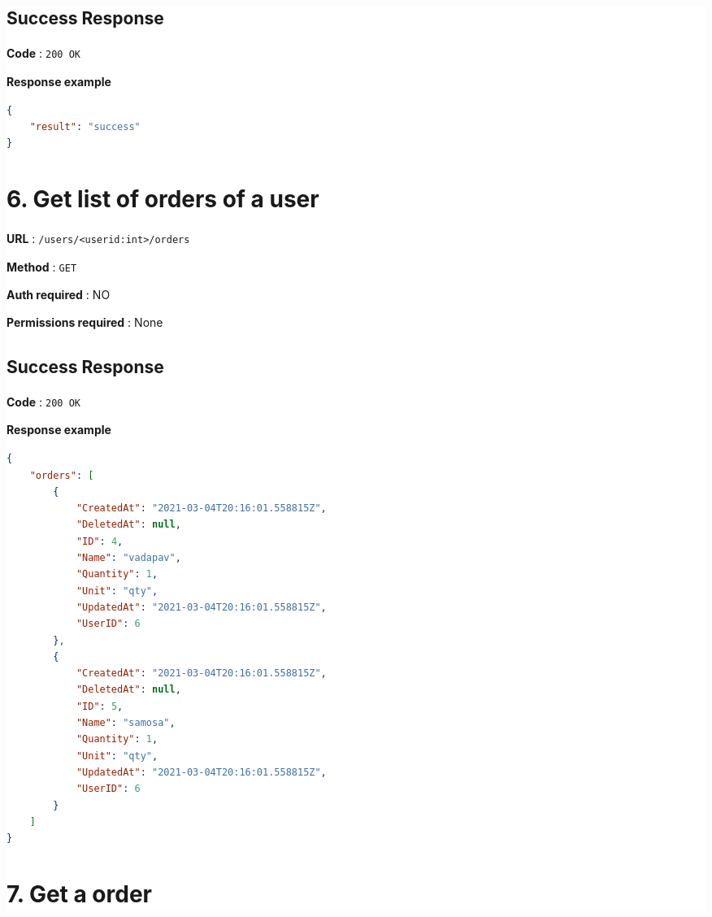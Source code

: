 ## Success Response

**Code** : `200 OK`


**Response example**

```json
{
    "result": "success"
}
```

# 6. Get list of orders of a user

**URL** : `/users/<userid:int>/orders`

**Method** : `GET`

**Auth required** : NO

**Permissions required** : None

## Success Response

**Code** : `200 OK`

**Response example**

```json
{
    "orders": [
        {
            "CreatedAt": "2021-03-04T20:16:01.558815Z",
            "DeletedAt": null,
            "ID": 4,
            "Name": "vadapav",
            "Quantity": 1,
            "Unit": "qty",
            "UpdatedAt": "2021-03-04T20:16:01.558815Z",
            "UserID": 6
        },
        {
            "CreatedAt": "2021-03-04T20:16:01.558815Z",
            "DeletedAt": null,
            "ID": 5,
            "Name": "samosa",
            "Quantity": 1,
            "Unit": "qty",
            "UpdatedAt": "2021-03-04T20:16:01.558815Z",
            "UserID": 6
        }
    ]
}
```
# 7. Get a order
